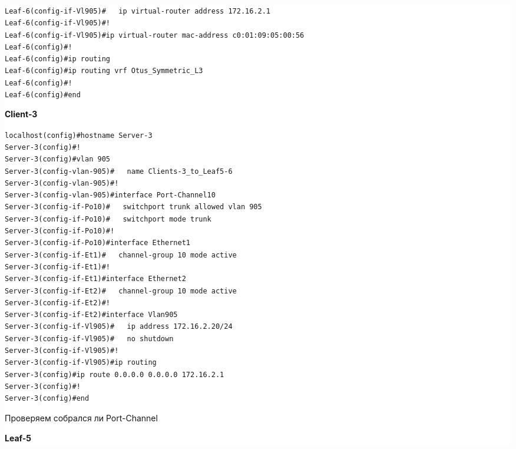 ```
Leaf-6(config-if-Vl905)#   ip virtual-router address 172.16.2.1
Leaf-6(config-if-Vl905)#!
Leaf-6(config-if-Vl905)#ip virtual-router mac-address c0:01:09:05:00:56
Leaf-6(config)#!
Leaf-6(config)#ip routing
Leaf-6(config)#ip routing vrf Otus_Symmetric_L3
Leaf-6(config)#!
Leaf-6(config)#end

```

**Client-3**

```
localhost(config)#hostname Server-3
Server-3(config)#!
Server-3(config)#vlan 905
Server-3(config-vlan-905)#   name Clients-3_to_Leaf5-6
Server-3(config-vlan-905)#!
Server-3(config-vlan-905)#interface Port-Channel10
Server-3(config-if-Po10)#   switchport trunk allowed vlan 905
Server-3(config-if-Po10)#   switchport mode trunk
Server-3(config-if-Po10)#!
Server-3(config-if-Po10)#interface Ethernet1
Server-3(config-if-Et1)#   channel-group 10 mode active
Server-3(config-if-Et1)#!
Server-3(config-if-Et1)#interface Ethernet2
Server-3(config-if-Et2)#   channel-group 10 mode active
Server-3(config-if-Et2)#!
Server-3(config-if-Et2)#interface Vlan905
Server-3(config-if-Vl905)#   ip address 172.16.2.20/24
Server-3(config-if-Vl905)#   no shutdown
Server-3(config-if-Vl905)#!
Server-3(config-if-Vl905)#ip routing
Server-3(config)#ip route 0.0.0.0 0.0.0.0 172.16.2.1
Server-3(config)#!
Server-3(config)#end

```

Проверяем собрался ли Port-Channel

**Leaf-5**

